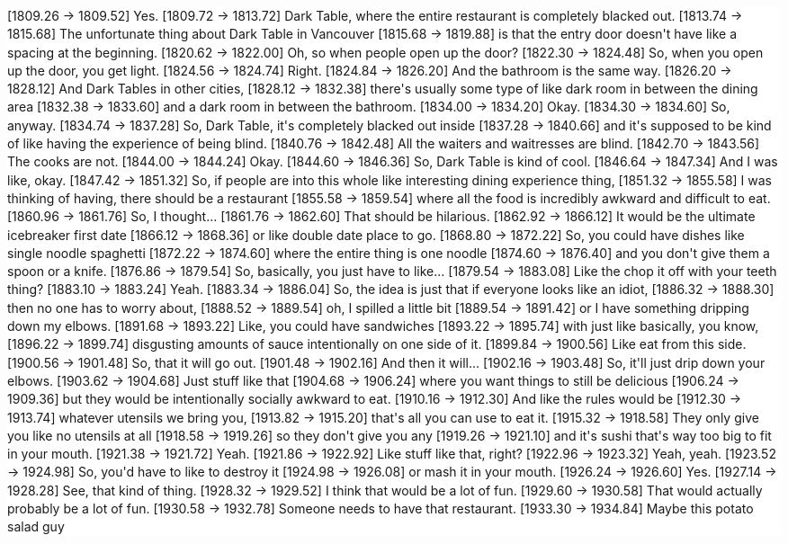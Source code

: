 [1809.26 → 1809.52] Yes.
[1809.72 → 1813.72] Dark Table, where the entire restaurant is completely blacked out.
[1813.74 → 1815.68] The unfortunate thing about Dark Table in Vancouver
[1815.68 → 1819.88] is that the entry door doesn't have like a spacing at the beginning.
[1820.62 → 1822.00] Oh, so when people open up the door?
[1822.30 → 1824.48] So, when you open up the door, you get light.
[1824.56 → 1824.74] Right.
[1824.84 → 1826.20] And the bathroom is the same way.
[1826.20 → 1828.12] And Dark Tables in other cities,
[1828.12 → 1832.38] there's usually some type of like dark room in between the dining area
[1832.38 → 1833.60] and a dark room in between the bathroom.
[1834.00 → 1834.20] Okay.
[1834.30 → 1834.60] So, anyway.
[1834.74 → 1837.28] So, Dark Table, it's completely blacked out inside
[1837.28 → 1840.66] and it's supposed to be kind of like having the experience of being blind.
[1840.76 → 1842.48] All the waiters and waitresses are blind.
[1842.70 → 1843.56] The cooks are not.
[1844.00 → 1844.24] Okay.
[1844.60 → 1846.36] So, Dark Table is kind of cool.
[1846.64 → 1847.34] And I was like, okay.
[1847.42 → 1851.32] So, if people are into this whole like interesting dining experience thing,
[1851.32 → 1855.58] I was thinking of having, there should be a restaurant
[1855.58 → 1859.54] where all the food is incredibly awkward and difficult to eat.
[1860.96 → 1861.76] So, I thought...
[1861.76 → 1862.60] That should be hilarious.
[1862.92 → 1866.12] It would be the ultimate icebreaker first date
[1866.12 → 1868.36] or like double date place to go.
[1868.80 → 1872.22] So, you could have dishes like single noodle spaghetti
[1872.22 → 1874.60] where the entire thing is one noodle
[1874.60 → 1876.40] and you don't give them a spoon or a knife.
[1876.86 → 1879.54] So, basically, you just have to like...
[1879.54 → 1883.08] Like the chop it off with your teeth thing?
[1883.10 → 1883.24] Yeah.
[1883.34 → 1886.04] So, the idea is just that if everyone looks like an idiot,
[1886.32 → 1888.30] then no one has to worry about,
[1888.52 → 1889.54] oh, I spilled a little bit
[1889.54 → 1891.42] or I have something dripping down my elbows.
[1891.68 → 1893.22] Like, you could have sandwiches
[1893.22 → 1895.74] with just like basically, you know,
[1896.22 → 1899.74] disgusting amounts of sauce intentionally on one side of it.
[1899.84 → 1900.56] Like eat from this side.
[1900.56 → 1901.48] So, that it will go out.
[1901.48 → 1902.16] And then it will...
[1902.16 → 1903.48] So, it'll just drip down your elbows.
[1903.62 → 1904.68] Just stuff like that
[1904.68 → 1906.24] where you want things to still be delicious
[1906.24 → 1909.36] but they would be intentionally socially awkward to eat.
[1910.16 → 1912.30] And like the rules would be
[1912.30 → 1913.74] whatever utensils we bring you,
[1913.82 → 1915.20] that's all you can use to eat it.
[1915.32 → 1918.58] They only give you like no utensils at all
[1918.58 → 1919.26] so they don't give you any
[1919.26 → 1921.10] and it's sushi that's way too big to fit in your mouth.
[1921.38 → 1921.72] Yeah.
[1921.86 → 1922.92] Like stuff like that, right?
[1922.96 → 1923.32] Yeah, yeah.
[1923.52 → 1924.98] So, you'd have to like to destroy it
[1924.98 → 1926.08] or mash it in your mouth.
[1926.24 → 1926.60] Yes.
[1927.14 → 1928.28] See, that kind of thing.
[1928.32 → 1929.52] I think that would be a lot of fun.
[1929.60 → 1930.58] That would actually probably be a lot of fun.
[1930.58 → 1932.78] Someone needs to have that restaurant.
[1933.30 → 1934.84] Maybe this potato salad guy